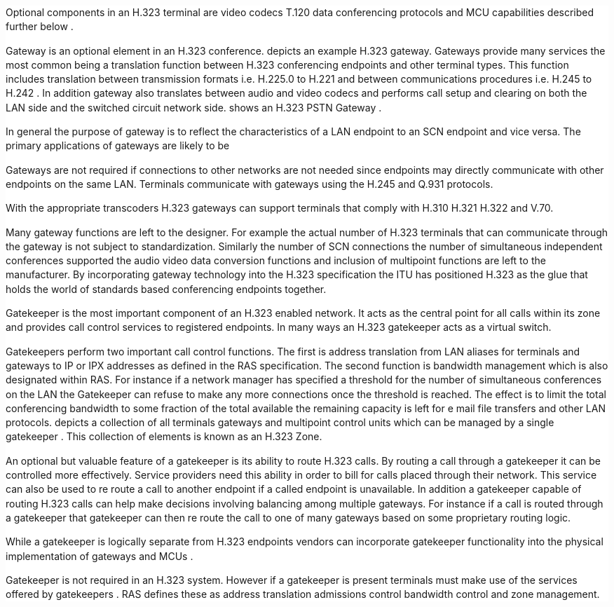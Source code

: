 Optional components in an H.323 terminal are video codecs T.120 data conferencing protocols and MCU capabilities described further below .

Gateway is an optional element in an H.323 conference. depicts an example H.323 gateway. Gateways provide many services the most common being a translation function between H.323 conferencing endpoints and other terminal types. This function includes translation between transmission formats i.e. H.225.0 to H.221 and between communications procedures i.e. H.245 to H.242 . In addition gateway also translates between audio and video codecs and performs call setup and clearing on both the LAN side and the switched circuit network side. shows an H.323 PSTN Gateway .

In general the purpose of gateway is to reflect the characteristics of a LAN endpoint to an SCN endpoint and vice versa. The primary applications of gateways are likely to be 

Gateways are not required if connections to other networks are not needed since endpoints may directly communicate with other endpoints on the same LAN. Terminals communicate with gateways using the H.245 and Q.931 protocols.

With the appropriate transcoders H.323 gateways can support terminals that comply with H.310 H.321 H.322 and V.70.

Many gateway functions are left to the designer. For example the actual number of H.323 terminals that can communicate through the gateway is not subject to standardization. Similarly the number of SCN connections the number of simultaneous independent conferences supported the audio video data conversion functions and inclusion of multipoint functions are left to the manufacturer. By incorporating gateway technology into the H.323 specification the ITU has positioned H.323 as the glue that holds the world of standards based conferencing endpoints together.

Gatekeeper is the most important component of an H.323 enabled network. It acts as the central point for all calls within its zone and provides call control services to registered endpoints. In many ways an H.323 gatekeeper acts as a virtual switch.

Gatekeepers perform two important call control functions. The first is address translation from LAN aliases for terminals and gateways to IP or IPX addresses as defined in the RAS specification. The second function is bandwidth management which is also designated within RAS. For instance if a network manager has specified a threshold for the number of simultaneous conferences on the LAN the Gatekeeper can refuse to make any more connections once the threshold is reached. The effect is to limit the total conferencing bandwidth to some fraction of the total available the remaining capacity is left for e mail file transfers and other LAN protocols. depicts a collection of all terminals gateways and multipoint control units which can be managed by a single gatekeeper . This collection of elements is known as an H.323 Zone.

An optional but valuable feature of a gatekeeper is its ability to route H.323 calls. By routing a call through a gatekeeper it can be controlled more effectively. Service providers need this ability in order to bill for calls placed through their network. This service can also be used to re route a call to another endpoint if a called endpoint is unavailable. In addition a gatekeeper capable of routing H.323 calls can help make decisions involving balancing among multiple gateways. For instance if a call is routed through a gatekeeper that gatekeeper can then re route the call to one of many gateways based on some proprietary routing logic.

While a gatekeeper is logically separate from H.323 endpoints vendors can incorporate gatekeeper functionality into the physical implementation of gateways and MCUs .

Gatekeeper is not required in an H.323 system. However if a gatekeeper is present terminals must make use of the services offered by gatekeepers . RAS defines these as address translation admissions control bandwidth control and zone management.
